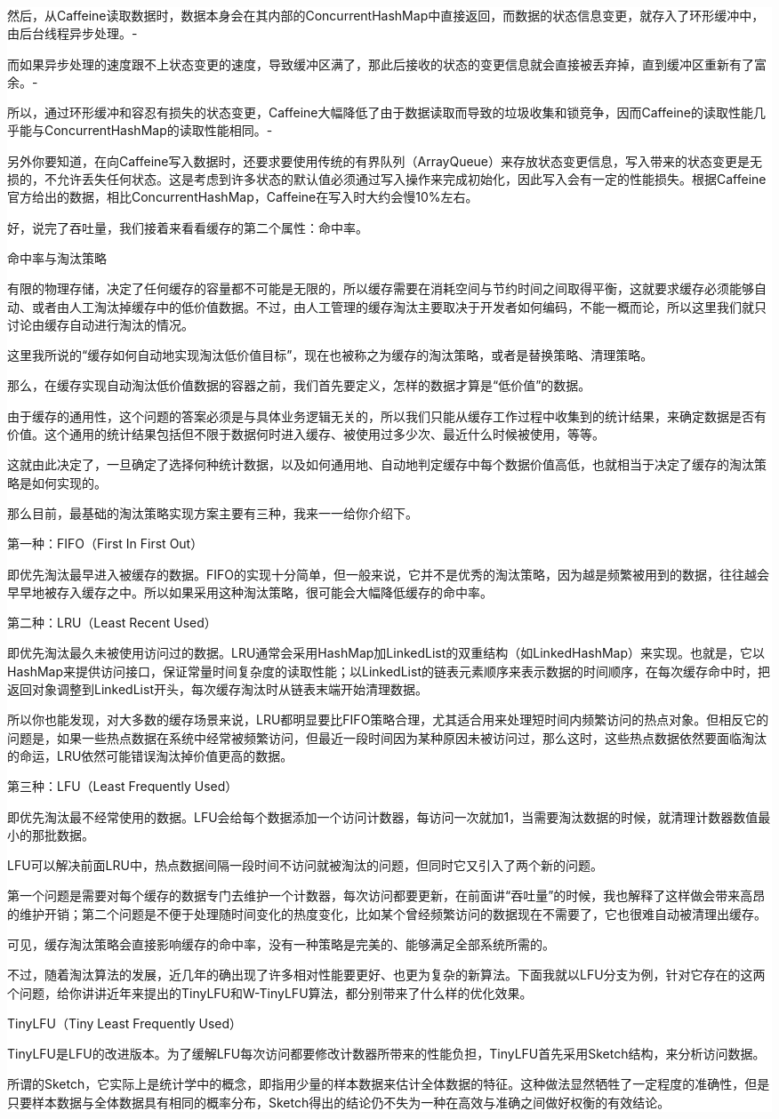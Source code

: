 然后，从Caffeine读取数据时，数据本身会在其内部的ConcurrentHashMap中直接返回，而数据的状态信息变更，就存入了环形缓冲中，由后台线程异步处理。-

而如果异步处理的速度跟不上状态变更的速度，导致缓冲区满了，那此后接收的状态的变更信息就会直接被丢弃掉，直到缓冲区重新有了富余。-

所以，通过环形缓冲和容忍有损失的状态变更，Caffeine大幅降低了由于数据读取而导致的垃圾收集和锁竞争，因而Caffeine的读取性能几乎能与ConcurrentHashMap的读取性能相同。-

另外你要知道，在向Caffeine写入数据时，还要求要使用传统的有界队列（ArrayQueue）来存放状态变更信息，写入带来的状态变更是无损的，不允许丢失任何状态。这是考虑到许多状态的默认值必须通过写入操作来完成初始化，因此写入会有一定的性能损失。根据Caffeine官方给出的数据，相比ConcurrentHashMap，Caffeine在写入时大约会慢10%左右。


好，说完了吞吐量，我们接着来看看缓存的第二个属性：命中率。

命中率与淘汰策略

有限的物理存储，决定了任何缓存的容量都不可能是无限的，所以缓存需要在消耗空间与节约时间之间取得平衡，这就要求缓存必须能够自动、或者由人工淘汰掉缓存中的低价值数据。不过，由人工管理的缓存淘汰主要取决于开发者如何编码，不能一概而论，所以这里我们就只讨论由缓存自动进行淘汰的情况。


这里我所说的“缓存如何自动地实现淘汰低价值目标”，现在也被称之为缓存的淘汰策略，或者是替换策略、清理策略。


那么，在缓存实现自动淘汰低价值数据的容器之前，我们首先要定义，怎样的数据才算是“低价值”的数据。

由于缓存的通用性，这个问题的答案必须是与具体业务逻辑无关的，所以我们只能从缓存工作过程中收集到的统计结果，来确定数据是否有价值。这个通用的统计结果包括但不限于数据何时进入缓存、被使用过多少次、最近什么时候被使用，等等。

这就由此决定了，一旦确定了选择何种统计数据，以及如何通用地、自动地判定缓存中每个数据价值高低，也就相当于决定了缓存的淘汰策略是如何实现的。

那么目前，最基础的淘汰策略实现方案主要有三种，我来一一给你介绍下。

第一种：FIFO（First In First Out）

即优先淘汰最早进入被缓存的数据。FIFO的实现十分简单，但一般来说，它并不是优秀的淘汰策略，因为越是频繁被用到的数据，往往越会早早地被存入缓存之中。所以如果采用这种淘汰策略，很可能会大幅降低缓存的命中率。

第二种：LRU（Least Recent Used）

即优先淘汰最久未被使用访问过的数据。LRU通常会采用HashMap加LinkedList的双重结构（如LinkedHashMap）来实现。也就是，它以HashMap来提供访问接口，保证常量时间复杂度的读取性能；以LinkedList的链表元素顺序来表示数据的时间顺序，在每次缓存命中时，把返回对象调整到LinkedList开头，每次缓存淘汰时从链表末端开始清理数据。

所以你也能发现，对大多数的缓存场景来说，LRU都明显要比FIFO策略合理，尤其适合用来处理短时间内频繁访问的热点对象。但相反它的问题是，如果一些热点数据在系统中经常被频繁访问，但最近一段时间因为某种原因未被访问过，那么这时，这些热点数据依然要面临淘汰的命运，LRU依然可能错误淘汰掉价值更高的数据。

第三种：LFU（Least Frequently Used）

即优先淘汰最不经常使用的数据。LFU会给每个数据添加一个访问计数器，每访问一次就加1，当需要淘汰数据的时候，就清理计数器数值最小的那批数据。

LFU可以解决前面LRU中，热点数据间隔一段时间不访问就被淘汰的问题，但同时它又引入了两个新的问题。

第一个问题是需要对每个缓存的数据专门去维护一个计数器，每次访问都要更新，在前面讲“吞吐量”的时候，我也解释了这样做会带来高昂的维护开销；第二个问题是不便于处理随时间变化的热度变化，比如某个曾经频繁访问的数据现在不需要了，它也很难自动被清理出缓存。

可见，缓存淘汰策略会直接影响缓存的命中率，没有一种策略是完美的、能够满足全部系统所需的。

不过，随着淘汰算法的发展，近几年的确出现了许多相对性能要更好、也更为复杂的新算法。下面我就以LFU分支为例，针对它存在的这两个问题，给你讲讲近年来提出的TinyLFU和W-TinyLFU算法，都分别带来了什么样的优化效果。


TinyLFU（Tiny Least Frequently Used）


TinyLFU是LFU的改进版本。为了缓解LFU每次访问都要修改计数器所带来的性能负担，TinyLFU首先采用Sketch结构，来分析访问数据。

所谓的Sketch，它实际上是统计学中的概念，即指用少量的样本数据来估计全体数据的特征。这种做法显然牺牲了一定程度的准确性，但是只要样本数据与全体数据具有相同的概率分布，Sketch得出的结论仍不失为一种在高效与准确之间做好权衡的有效结论。
